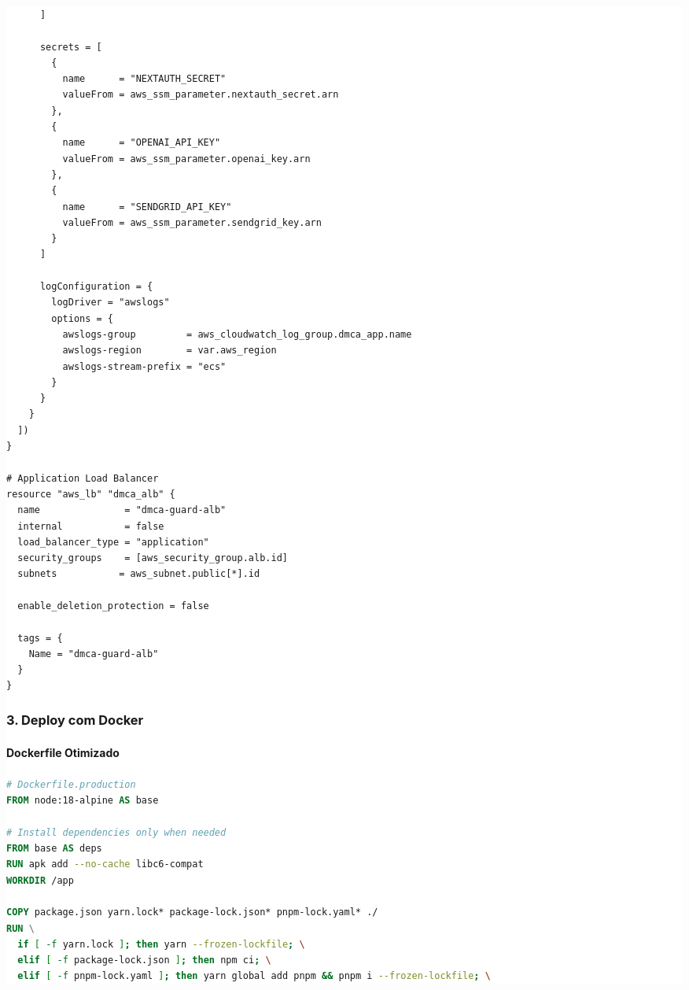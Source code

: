 ```hcl
      ]
      
      secrets = [
        {
          name      = "NEXTAUTH_SECRET"
          valueFrom = aws_ssm_parameter.nextauth_secret.arn
        },
        {
          name      = "OPENAI_API_KEY"
          valueFrom = aws_ssm_parameter.openai_key.arn
        },
        {
          name      = "SENDGRID_API_KEY"
          valueFrom = aws_ssm_parameter.sendgrid_key.arn
        }
      ]
      
      logConfiguration = {
        logDriver = "awslogs"
        options = {
          awslogs-group         = aws_cloudwatch_log_group.dmca_app.name
          awslogs-region        = var.aws_region
          awslogs-stream-prefix = "ecs"
        }
      }
    }
  ])
}

# Application Load Balancer
resource "aws_lb" "dmca_alb" {
  name               = "dmca-guard-alb"
  internal           = false
  load_balancer_type = "application"
  security_groups    = [aws_security_group.alb.id]
  subnets           = aws_subnet.public[*].id

  enable_deletion_protection = false

  tags = {
    Name = "dmca-guard-alb"
  }
}
```

### 3. Deploy com Docker

#### Dockerfile Otimizado

```dockerfile
# Dockerfile.production
FROM node:18-alpine AS base

# Install dependencies only when needed
FROM base AS deps
RUN apk add --no-cache libc6-compat
WORKDIR /app

COPY package.json yarn.lock* package-lock.json* pnpm-lock.yaml* ./
RUN \
  if [ -f yarn.lock ]; then yarn --frozen-lockfile; \
  elif [ -f package-lock.json ]; then npm ci; \
  elif [ -f pnpm-lock.yaml ]; then yarn global add pnpm && pnpm i --frozen-lockfile; \
```